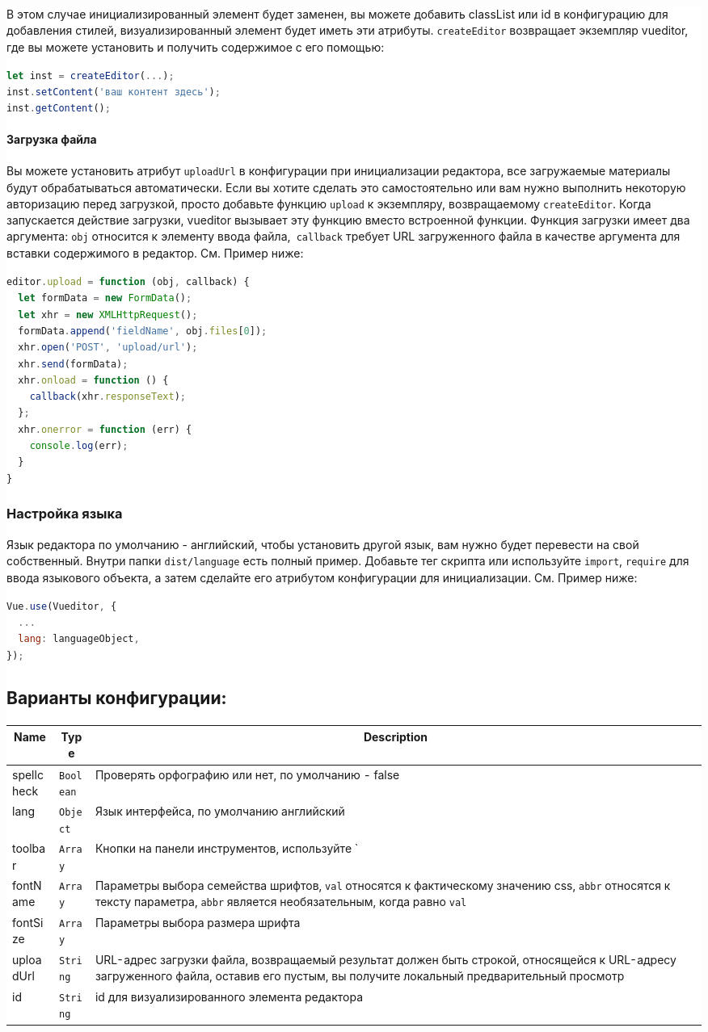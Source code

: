 В этом случае инициализированный элемент будет заменен, вы можете добавить classList или id в конфигурацию для добавления стилей, визуализированный элемент будет иметь эти атрибуты. `createEditor` возвращает экземпляр vueditor, где вы можете установить и получить содержимое с его помощью:

```javascript
let inst = createEditor(...);
inst.setContent('ваш контент здесь');
inst.getContent();
```

#### Загрузка файла 

Вы можете установить атрибут `uploadUrl` в конфигурации при инициализации редактора, все загружаемые материалы будут обрабатываться автоматически. Если вы хотите сделать это самостоятельно или вам нужно выполнить некоторую авторизацию перед загрузкой, просто добавьте функцию `upload` к экземпляру, возвращаемому `createEditor`. Когда запускается действие загрузки, vueditor вызывает эту функцию вместо встроенной функции. Функция загрузки имеет два аргумента: `obj` относится к элементу ввода файла,` callback` требует URL загруженного файла в качестве аргумента для вставки содержимого в редактор. См. Пример ниже: 
```javascript
editor.upload = function (obj, callback) {
  let formData = new FormData();
  let xhr = new XMLHttpRequest();
  formData.append('fieldName', obj.files[0]);
  xhr.open('POST', 'upload/url');
  xhr.send(formData);
  xhr.onload = function () {
    callback(xhr.responseText);
  };
  xhr.onerror = function (err) {
    console.log(err);
  }
}
```

### Настройка языка

Язык редактора по умолчанию - английский, чтобы установить другой язык, вам нужно будет перевести на свой собственный.
Внутри папки `dist/language` есть полный пример. Добавьте тег скрипта или используйте `import`, `require` для ввода языкового объекта, а затем сделайте его атрибутом конфигурации для инициализации. См. Пример ниже:
```javascript
Vue.use(Vueditor, {
  ...
  lang: languageObject,
});
```

## Варианты конфигурации:

|          Name         |    Type    |                                                         Description                                                         |
| --------------------- | ---------- | --------------------------------------------------------------------------------------------------------------------------- |
| spellcheck            | `Boolean`  | Проверять орфографию или нет, по умолчанию - false |
| lang                  | `Object`   | Язык интерфейса, по умолчанию английский |
| toolbar               | `Array`   | Кнопки на панели инструментов, используйте `|` или `divider` в качестве разделителя для группировки |
| fontName              | `Array`   | Параметры выбора семейства шрифтов, `val` относятся к фактическому значению css, `abbr` относятся к тексту параметра, `abbr` является необязательным, когда равно `val` |
| fontSize              | `Array`    | Параметры выбора размера шрифта |
| uploadUrl         | `String`   | URL-адрес загрузки файла, возвращаемый результат должен быть строкой, относящейся к URL-адресу загруженного файла, оставив его пустым, вы получите локальный предварительный просмотр |
| id                    | `String`   | id для визуализированного элемента редактора |